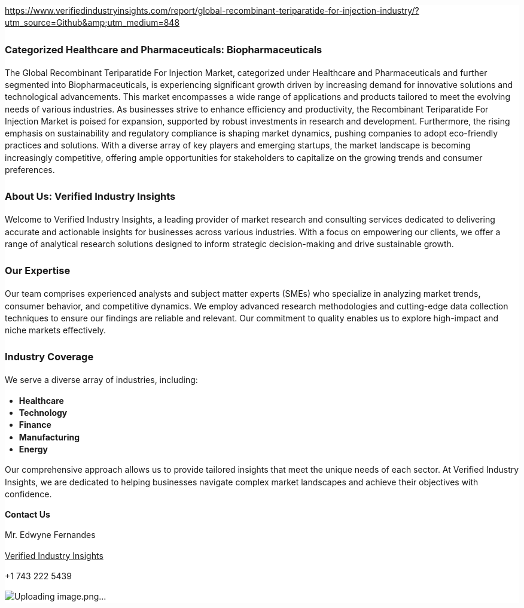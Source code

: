 </strong><a href="https://www.verifiedindustryinsights.com/report/global-recombinant-teriparatide-for-injection-industry/?utm_source=Github&amp;utm_medium=848">https://www.verifiedindustryinsights.com/report/global-recombinant-teriparatide-for-injection-industry/?utm_source=Github&amp;utm_medium=848</a>&nbsp;</p><h3>Categorized Healthcare and Pharmaceuticals: Biopharmaceuticals </h3><p>The Global Recombinant Teriparatide For Injection Market, categorized under Healthcare and Pharmaceuticals and further segmented into Biopharmaceuticals, is experiencing significant growth driven by increasing demand for innovative solutions and technological advancements. This market encompasses a wide range of applications and products tailored to meet the evolving needs of various industries. As businesses strive to enhance efficiency and productivity, the Recombinant Teriparatide For Injection Market is poised for expansion, supported by robust investments in research and development. Furthermore, the rising emphasis on sustainability and regulatory compliance is shaping market dynamics, pushing companies to adopt eco-friendly practices and solutions. With a diverse array of key players and emerging startups, the market landscape is becoming increasingly competitive, offering ample opportunities for stakeholders to capitalize on the growing trends and consumer preferences.</p><h3>About Us: Verified Industry Insights</h3><p>Welcome to Verified Industry Insights, a leading provider of market research and consulting services dedicated to delivering accurate and actionable insights for businesses across various industries. With a focus on empowering our clients, we offer a range of analytical research solutions designed to inform strategic decision-making and drive sustainable growth.</p><h3>Our Expertise</h3><p>Our team comprises experienced analysts and subject matter experts (SMEs) who specialize in analyzing market trends, consumer behavior, and competitive dynamics. We employ advanced research methodologies and cutting-edge data collection techniques to ensure our findings are reliable and relevant. Our commitment to quality enables us to explore high-impact and niche markets effectively.</p><h3>Industry Coverage</h3><p>We serve a diverse array of industries, including:</p><ul><li><strong>Healthcare</strong></li><li><strong>Technology</strong></li><li><strong>Finance</strong></li><li><strong>Manufacturing</strong></li><li><strong>Energy</strong></li></ul><p>Our comprehensive approach allows us to provide tailored insights that meet the unique needs of each sector. At Verified Industry Insights, we are dedicated to helping businesses navigate complex market landscapes and achieve their objectives with confidence.</p><p><strong>Contact Us</strong></p><p>Mr. Edwyne Fernandes</p><p><a href="https://www.verifiedindustryinsights.com/">Verified Industry Insights</a></p><p>+1 743 222 5439</p>
![Uploading image.png…]()
